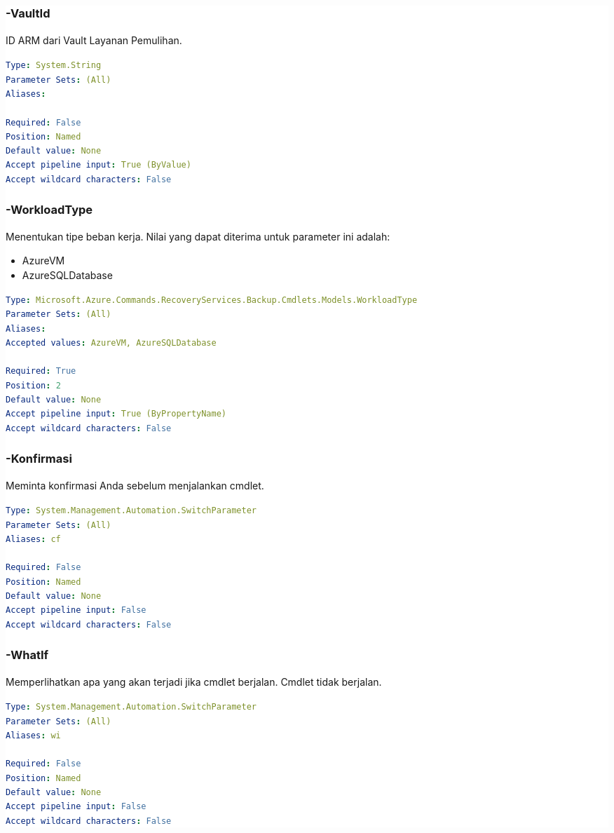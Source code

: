 ### -VaultId
ID ARM dari Vault Layanan Pemulihan.

```yaml
Type: System.String
Parameter Sets: (All)
Aliases:

Required: False
Position: Named
Default value: None
Accept pipeline input: True (ByValue)
Accept wildcard characters: False
```

### -WorkloadType
Menentukan tipe beban kerja.
Nilai yang dapat diterima untuk parameter ini adalah:
- AzureVM 
- AzureSQLDatabase

```yaml
Type: Microsoft.Azure.Commands.RecoveryServices.Backup.Cmdlets.Models.WorkloadType
Parameter Sets: (All)
Aliases:
Accepted values: AzureVM, AzureSQLDatabase

Required: True
Position: 2
Default value: None
Accept pipeline input: True (ByPropertyName)
Accept wildcard characters: False
```

### -Konfirmasi
Meminta konfirmasi Anda sebelum menjalankan cmdlet.

```yaml
Type: System.Management.Automation.SwitchParameter
Parameter Sets: (All)
Aliases: cf

Required: False
Position: Named
Default value: None
Accept pipeline input: False
Accept wildcard characters: False
```

### -WhatIf
Memperlihatkan apa yang akan terjadi jika cmdlet berjalan. Cmdlet tidak berjalan.

```yaml
Type: System.Management.Automation.SwitchParameter
Parameter Sets: (All)
Aliases: wi

Required: False
Position: Named
Default value: None
Accept pipeline input: False
Accept wildcard characters: False
```
